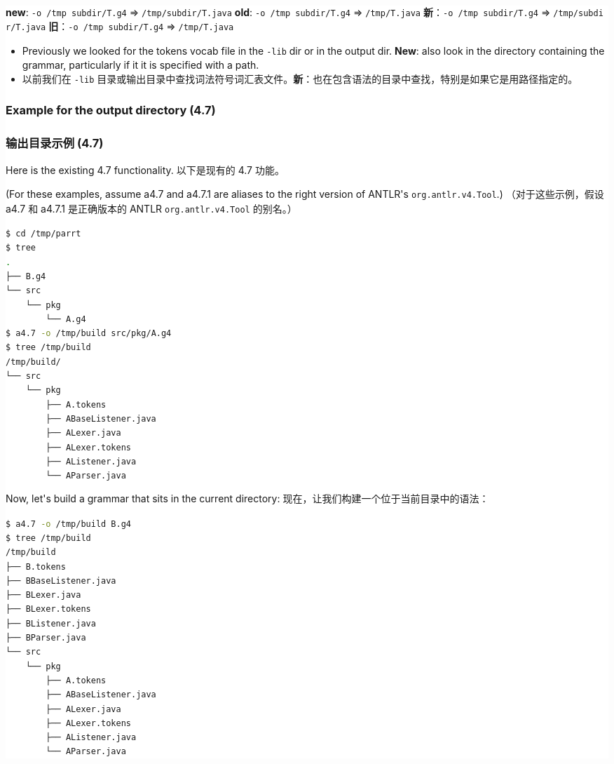 **new**: `-o /tmp subdir/T.g4` => `/tmp/subdir/T.java`
**old**: `-o /tmp subdir/T.g4` => `/tmp/T.java`
**新**：`-o /tmp subdir/T.g4` => `/tmp/subdir/T.java`
**旧**：`-o /tmp subdir/T.g4` => `/tmp/T.java`

*  Previously we looked for the tokens vocab file in the `-lib` dir or in the output dir. **New**: also look in the directory containing the grammar, particularly if it it is specified with a path.
*  以前我们在 `-lib` 目录或输出目录中查找词法符号词汇表文件。**新**：也在包含语法的目录中查找，特别是如果它是用路径指定的。

### Example for the output directory (4.7)
### 输出目录示例 (4.7)

Here is the existing 4.7 functionality.
以下是现有的 4.7 功能。

(For these examples, assume a4.7 and a4.7.1 are aliases to the right version of ANTLR's `org.antlr.v4.Tool`.)
（对于这些示例，假设 a4.7 和 a4.7.1 是正确版本的 ANTLR `org.antlr.v4.Tool` 的别名。）

```bash
$ cd /tmp/parrt
$ tree
.
├── B.g4
└── src
    └── pkg
        └── A.g4
$ a4.7 -o /tmp/build src/pkg/A.g4
$ tree /tmp/build
/tmp/build/
└── src
    └── pkg
        ├── A.tokens
        ├── ABaseListener.java
        ├── ALexer.java
        ├── ALexer.tokens
        ├── AListener.java
        └── AParser.java
```

Now, let's build a grammar that sits in the current directory:
现在，让我们构建一个位于当前目录中的语法：

```bash
$ a4.7 -o /tmp/build B.g4
$ tree /tmp/build
/tmp/build
├── B.tokens
├── BBaseListener.java
├── BLexer.java
├── BLexer.tokens
├── BListener.java
├── BParser.java
└── src
    └── pkg
        ├── A.tokens
        ├── ABaseListener.java
        ├── ALexer.java
        ├── ALexer.tokens
        ├── AListener.java
        └── AParser.java
```
